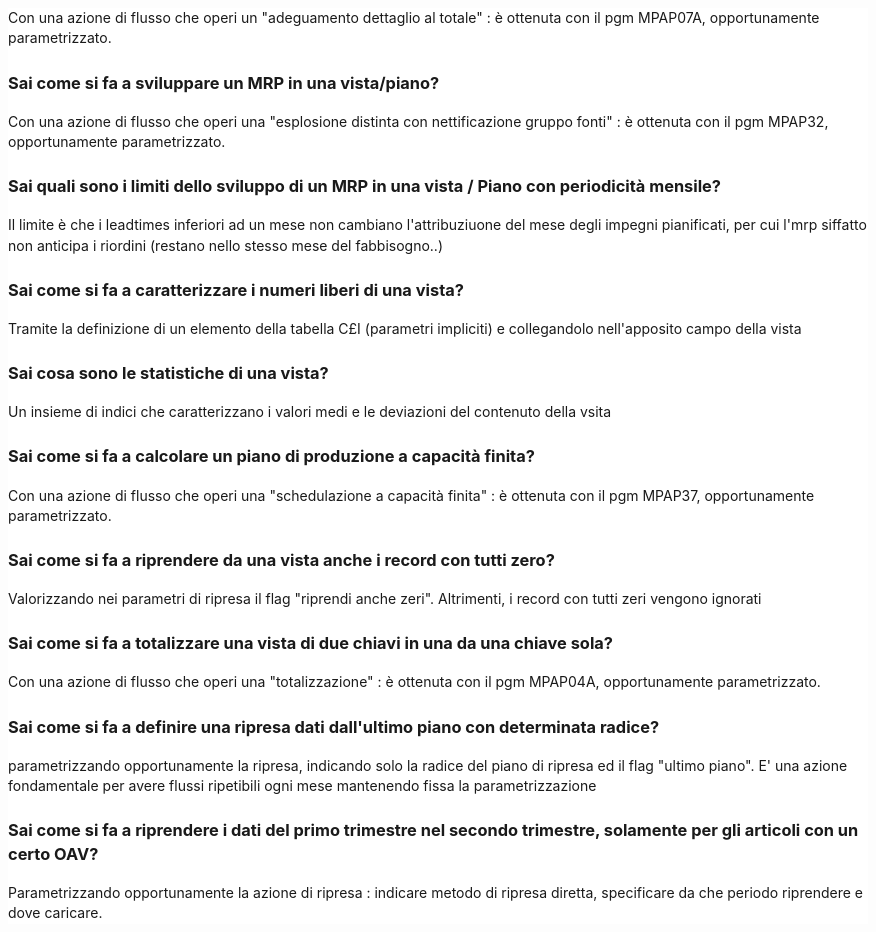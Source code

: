 Con una azione di flusso che operi un "adeguamento dettaglio al totale" :  è ottenuta con il pgm MPAP07A, opportunamente parametrizzato.
### **Sai come si fa a sviluppare un MRP in una vista/piano?**

Con una azione di flusso che operi una "esplosione distinta con nettificazione gruppo fonti" :  è ottenuta con il pgm MPAP32, opportunamente parametrizzato.
### **Sai quali sono i limiti dello sviluppo di un MRP in una vista / Piano con periodicità mensile?**

Il limite è che i leadtimes inferiori ad un mese non cambiano l'attribuziuone del mese degli impegni pianificati, per cui l'mrp siffatto non anticipa i riordini (restano nello stesso mese del fabbisogno..)
### **Sai come si fa a caratterizzare i numeri liberi di una vista?**

Tramite la definizione di un elemento della tabella C£I (parametri impliciti) e collegandolo nell'apposito campo della vista
### **Sai cosa sono le statistiche di una vista?**

Un insieme di indici che caratterizzano i valori medi e le deviazioni del contenuto della vsita
### **Sai come si fa a calcolare un piano di produzione a capacità finita?**

Con una azione di flusso che operi una "schedulazione a capacità finita" :  è ottenuta con il pgm MPAP37, opportunamente parametrizzato.
### **Sai come si fa a riprendere da una vista anche i record con tutti zero?**

Valorizzando nei parametri di ripresa il flag "riprendi anche zeri". Altrimenti, i record con tutti zeri vengono ignorati
### **Sai come si fa a totalizzare una vista di due chiavi in una da una chiave sola?**

Con una azione di flusso che operi una "totalizzazione" :  è ottenuta con il pgm MPAP04A, opportunamente parametrizzato.
### **Sai come si fa a definire una ripresa dati dall'ultimo piano con determinata radice?**

parametrizzando opportunamente la ripresa, indicando solo la radice del piano di ripresa ed il flag "ultimo piano". E' una azione fondamentale per avere flussi ripetibili ogni mese mantenendo fissa la parametrizzazione
### **Sai come si fa a riprendere i dati del primo trimestre nel secondo trimestre, solamente per gli articoli con un certo OAV?**

Parametrizzando opportunamente la azione di ripresa :  indicare metodo di ripresa diretta, specificare da che periodo riprendere e dove caricare.
